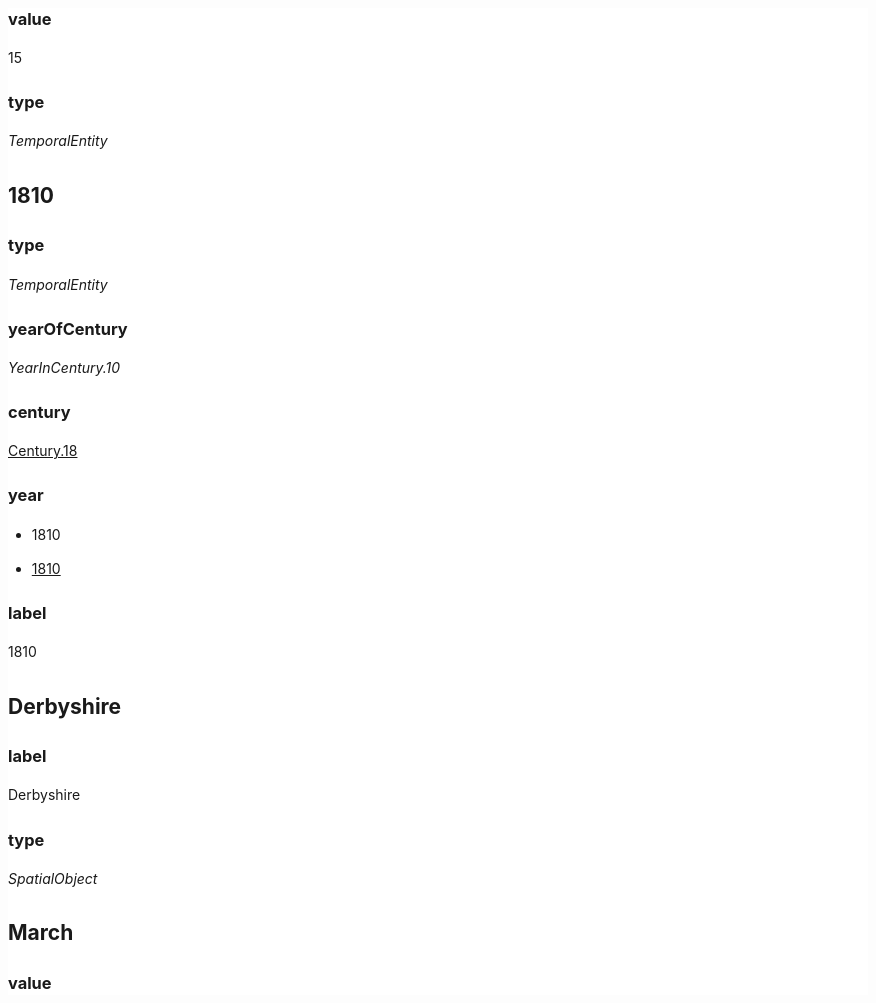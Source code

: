 ### value


15

### type


*TemporalEntity*

## 1810

### type


*TemporalEntity*

### yearOfCentury


*YearInCentury.10*

### century


[Century.18](#Century.18)

### year

 - 1810

 - [1810](#1810)

### label


1810

## Derbyshire

### label


Derbyshire

### type


*SpatialObject*

## March

### value

